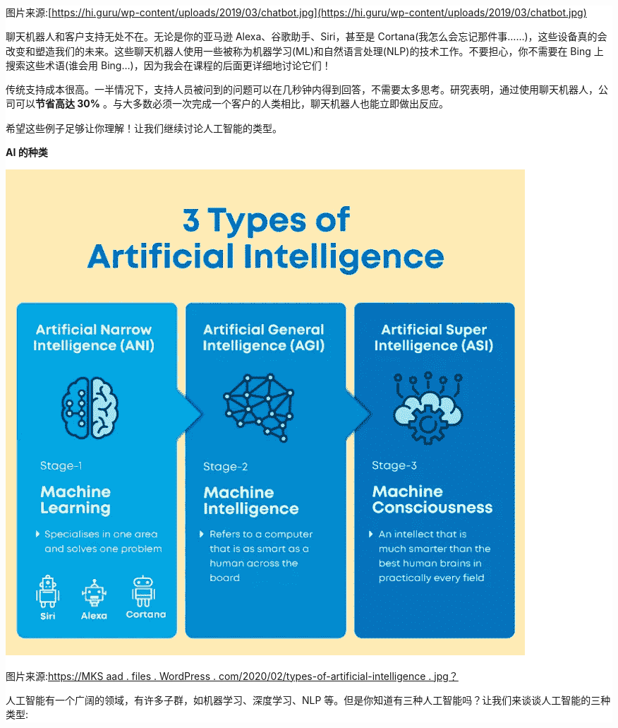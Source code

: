 图片来源:[https://hi.guru/wp-content/uploads/2019/03/chatbot.jpg](https://hi.guru/wp-content/uploads/2019/03/chatbot.jpg)

聊天机器人和客户支持无处不在。无论是你的亚马逊 Alexa、谷歌助手、Siri，甚至是 Cortana(我怎么会忘记那件事……)，这些设备真的会改变和塑造我们的未来。这些聊天机器人使用一些被称为机器学习(ML)和自然语言处理(NLP)的技术工作。不要担心，你不需要在 Bing 上搜索这些术语(谁会用 Bing…)，因为我会在课程的后面更详细地讨论它们！

传统支持成本很高。一半情况下，支持人员被问到的问题可以在几秒钟内得到回答，不需要太多思考。研究表明，通过使用聊天机器人，公司可以**节省高达 30%** 。与大多数必须一次完成一个客户的人类相比，聊天机器人也能立即做出反应。

希望这些例子足够让你理解！让我们继续讨论人工智能的类型。

**AI 的种类**

![](img/d2baef479c0f38ce63e2d1a77bcf9547.png)

图片来源:[https://MKS aad . files . WordPress . com/2020/02/types-of-artificial-intelligence . jpg？](https://mksaad.files.wordpress.com/2020/02/types-of-artificial-intelligence.jpg?w=736)

人工智能有一个广阔的领域，有许多子群，如机器学习、深度学习、NLP 等。但是你知道有三种人工智能吗？让我们来谈谈人工智能的三种类型:
